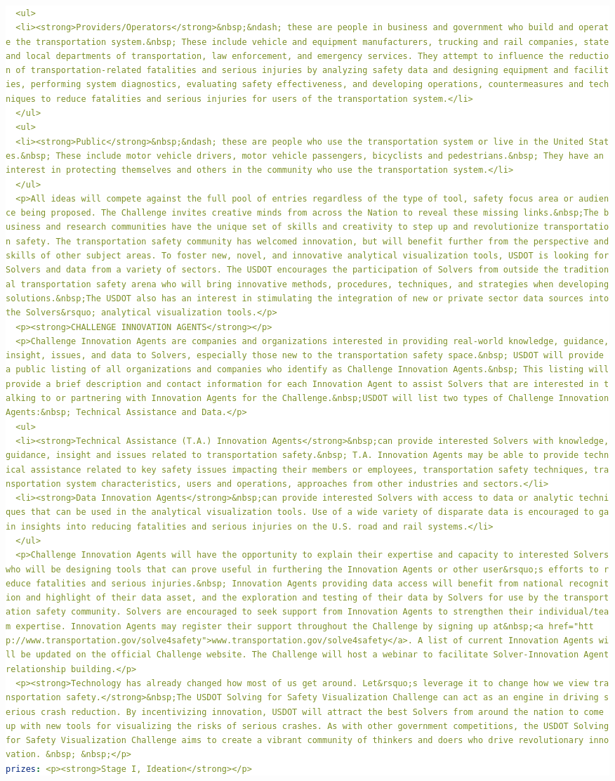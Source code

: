 ```yaml
  <ul>
  <li><strong>Providers/Operators</strong>&nbsp;&ndash; these are people in business and government who build and operate the transportation system.&nbsp; These include vehicle and equipment manufacturers, trucking and rail companies, state and local departments of transportation, law enforcement, and emergency services. They attempt to influence the reduction of transportation-related fatalities and serious injuries by analyzing safety data and designing equipment and facilities, performing system diagnostics, evaluating safety effectiveness, and developing operations, countermeasures and techniques to reduce fatalities and serious injuries for users of the transportation system.</li>
  </ul>
  <ul>
  <li><strong>Public</strong>&nbsp;&ndash; these are people who use the transportation system or live in the United States.&nbsp; These include motor vehicle drivers, motor vehicle passengers, bicyclists and pedestrians.&nbsp; They have an interest in protecting themselves and others in the community who use the transportation system.</li>
  </ul>
  <p>All ideas will compete against the full pool of entries regardless of the type of tool, safety focus area or audience being proposed. The Challenge invites creative minds from across the Nation to reveal these missing links.&nbsp;The business and research communities have the unique set of skills and creativity to step up and revolutionize transportation safety. The transportation safety community has welcomed innovation, but will benefit further from the perspective and skills of other subject areas. To foster new, novel, and innovative analytical visualization tools, USDOT is looking for Solvers and data from a variety of sectors. The USDOT encourages the participation of Solvers from outside the traditional transportation safety arena who will bring innovative methods, procedures, techniques, and strategies when developing solutions.&nbsp;The USDOT also has an interest in stimulating the integration of new or private sector data sources into the Solvers&rsquo; analytical visualization tools.</p>
  <p><strong>CHALLENGE INNOVATION AGENTS</strong></p>
  <p>Challenge Innovation Agents are companies and organizations interested in providing real-world knowledge, guidance, insight, issues, and data to Solvers, especially those new to the transportation safety space.&nbsp; USDOT will provide a public listing of all organizations and companies who identify as Challenge Innovation Agents.&nbsp; This listing will provide a brief description and contact information for each Innovation Agent to assist Solvers that are interested in talking to or partnering with Innovation Agents for the Challenge.&nbsp;USDOT will list two types of Challenge Innovation Agents:&nbsp; Technical Assistance and Data.</p>
  <ul>
  <li><strong>Technical Assistance (T.A.) Innovation Agents</strong>&nbsp;can provide interested Solvers with knowledge, guidance, insight and issues related to transportation safety.&nbsp; T.A. Innovation Agents may be able to provide technical assistance related to key safety issues impacting their members or employees, transportation safety techniques, transportation system characteristics, users and operations, approaches from other industries and sectors.</li>
  <li><strong>Data Innovation Agents</strong>&nbsp;can provide interested Solvers with access to data or analytic techniques that can be used in the analytical visualization tools. Use of a wide variety of disparate data is encouraged to gain insights into reducing fatalities and serious injuries on the U.S. road and rail systems.</li>
  </ul>
  <p>Challenge Innovation Agents will have the opportunity to explain their expertise and capacity to interested Solvers who will be designing tools that can prove useful in furthering the Innovation Agents or other user&rsquo;s efforts to reduce fatalities and serious injuries.&nbsp; Innovation Agents providing data access will benefit from national recognition and highlight of their data asset, and the exploration and testing of their data by Solvers for use by the transportation safety community. Solvers are encouraged to seek support from Innovation Agents to strengthen their individual/team expertise. Innovation Agents may register their support throughout the Challenge by signing up at&nbsp;<a href="http://www.transportation.gov/solve4safety">www.transportation.gov/solve4safety</a>. A list of current Innovation Agents will be updated on the official Challenge website. The Challenge will host a webinar to facilitate Solver-Innovation Agent relationship building.</p>
  <p><strong>Technology has already changed how most of us get around. Let&rsquo;s leverage it to change how we view transportation safety.</strong>&nbsp;The USDOT Solving for Safety Visualization Challenge can act as an engine in driving serious crash reduction. By incentivizing innovation, USDOT will attract the best Solvers from around the nation to come up with new tools for visualizing the risks of serious crashes. As with other government competitions, the USDOT Solving for Safety Visualization Challenge aims to create a vibrant community of thinkers and doers who drive revolutionary innovation. &nbsp; &nbsp;</p>
prizes: <p><strong>Stage I, Ideation</strong></p>
```